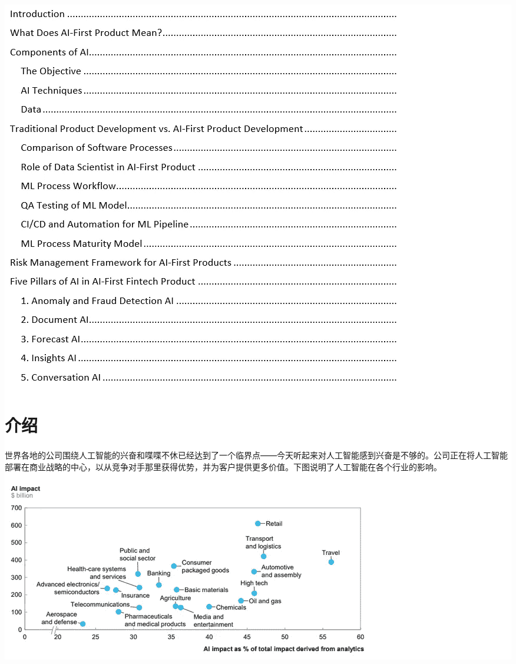 ![](img/932a1aa92750ad7ba8d25a08fcad3a55.png)

# 介绍

世界各地的公司围绕人工智能的兴奋和喋喋不休已经达到了一个临界点——今天听起来对人工智能感到兴奋是不够的。公司正在将人工智能部署在商业战略的中心，以从竞争对手那里获得优势，并为客户提供更多价值。下图说明了人工智能在各个行业的影响。

![](img/3741a863b3a7f471ad79e2c2a8babe3e.png)

